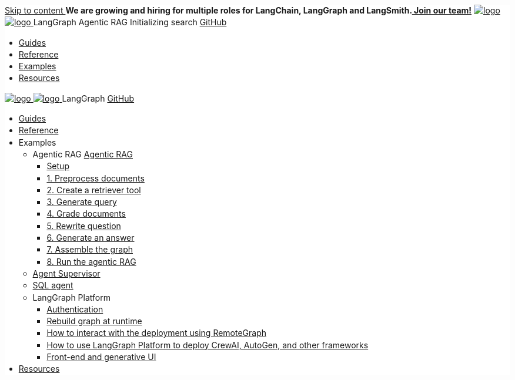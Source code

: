 [ Skip to content ](https://langchain-ai.github.io/langgraph/tutorials/rag/langgraph_agentic_rag/#agentic-rag)
**We are growing and hiring for multiple roles for LangChain, LangGraph and LangSmith.[ Join our team!](https://www.langchain.com/careers)**
[ ![logo](https://langchain-ai.github.io/langgraph/static/wordmark_dark.svg) ![logo](https://langchain-ai.github.io/langgraph/static/wordmark_light.svg) ](https://langchain-ai.github.io/langgraph/ "LangGraph")
LangGraph 
Agentic RAG 
[ ](https://langchain-ai.github.io/langgraph/tutorials/rag/langgraph_agentic_rag/?q= "Share")
Initializing search 
[ GitHub  ](https://github.com/langchain-ai/langgraph "Go to repository")
  * [ Guides ](https://langchain-ai.github.io/langgraph/)
  * [ Reference ](https://langchain-ai.github.io/langgraph/reference/)
  * [ Examples ](https://langchain-ai.github.io/langgraph/tutorials/rag/langgraph_agentic_rag/)
  * [ Resources ](https://langchain-ai.github.io/langgraph/concepts/faq/)


[ ![logo](https://langchain-ai.github.io/langgraph/static/wordmark_dark.svg) ![logo](https://langchain-ai.github.io/langgraph/static/wordmark_light.svg) ](https://langchain-ai.github.io/langgraph/ "LangGraph") LangGraph 
[ GitHub  ](https://github.com/langchain-ai/langgraph "Go to repository")
  * [ Guides  ](https://langchain-ai.github.io/langgraph/)
  * [ Reference  ](https://langchain-ai.github.io/langgraph/reference/)
  * Examples 
    * Agentic RAG  [ Agentic RAG  ](https://langchain-ai.github.io/langgraph/tutorials/rag/langgraph_agentic_rag/)
      * [ Setup  ](https://langchain-ai.github.io/langgraph/tutorials/rag/langgraph_agentic_rag/#setup)
      * [ 1. Preprocess documents  ](https://langchain-ai.github.io/langgraph/tutorials/rag/langgraph_agentic_rag/#1-preprocess-documents)
      * [ 2. Create a retriever tool  ](https://langchain-ai.github.io/langgraph/tutorials/rag/langgraph_agentic_rag/#2-create-a-retriever-tool)
      * [ 3. Generate query  ](https://langchain-ai.github.io/langgraph/tutorials/rag/langgraph_agentic_rag/#3-generate-query)
      * [ 4. Grade documents  ](https://langchain-ai.github.io/langgraph/tutorials/rag/langgraph_agentic_rag/#4-grade-documents)
      * [ 5. Rewrite question  ](https://langchain-ai.github.io/langgraph/tutorials/rag/langgraph_agentic_rag/#5-rewrite-question)
      * [ 6. Generate an answer  ](https://langchain-ai.github.io/langgraph/tutorials/rag/langgraph_agentic_rag/#6-generate-an-answer)
      * [ 7. Assemble the graph  ](https://langchain-ai.github.io/langgraph/tutorials/rag/langgraph_agentic_rag/#7-assemble-the-graph)
      * [ 8. Run the agentic RAG  ](https://langchain-ai.github.io/langgraph/tutorials/rag/langgraph_agentic_rag/#8-run-the-agentic-rag)
    * [ Agent Supervisor  ](https://langchain-ai.github.io/langgraph/tutorials/multi_agent/agent_supervisor/)
    * [ SQL agent  ](https://langchain-ai.github.io/langgraph/tutorials/sql-agent/)
    * LangGraph Platform 
      * [ Authentication  ](https://langchain-ai.github.io/langgraph/tutorials/auth/getting_started/)
      * [ Rebuild graph at runtime  ](https://langchain-ai.github.io/langgraph/cloud/deployment/graph_rebuild/)
      * [ How to interact with the deployment using RemoteGraph  ](https://langchain-ai.github.io/langgraph/how-tos/use-remote-graph/)
      * [ How to use LangGraph Platform to deploy CrewAI, AutoGen, and other frameworks  ](https://langchain-ai.github.io/langgraph/how-tos/autogen-langgraph-platform/)
      * [ Front-end and generative UI  ](https://langchain-ai.github.io/langgraph/cloud/how-tos/use_stream_react/)
  * [ Resources  ](https://langchain-ai.github.io/langgraph/concepts/faq/)
